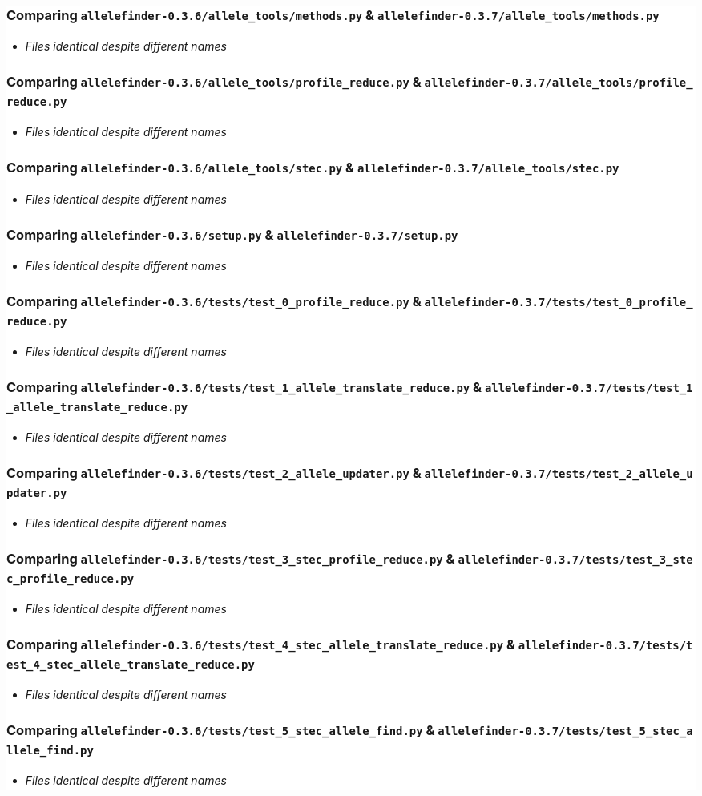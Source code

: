 ### Comparing `allelefinder-0.3.6/allele_tools/methods.py` & `allelefinder-0.3.7/allele_tools/methods.py`

 * *Files identical despite different names*

### Comparing `allelefinder-0.3.6/allele_tools/profile_reduce.py` & `allelefinder-0.3.7/allele_tools/profile_reduce.py`

 * *Files identical despite different names*

### Comparing `allelefinder-0.3.6/allele_tools/stec.py` & `allelefinder-0.3.7/allele_tools/stec.py`

 * *Files identical despite different names*

### Comparing `allelefinder-0.3.6/setup.py` & `allelefinder-0.3.7/setup.py`

 * *Files identical despite different names*

### Comparing `allelefinder-0.3.6/tests/test_0_profile_reduce.py` & `allelefinder-0.3.7/tests/test_0_profile_reduce.py`

 * *Files identical despite different names*

### Comparing `allelefinder-0.3.6/tests/test_1_allele_translate_reduce.py` & `allelefinder-0.3.7/tests/test_1_allele_translate_reduce.py`

 * *Files identical despite different names*

### Comparing `allelefinder-0.3.6/tests/test_2_allele_updater.py` & `allelefinder-0.3.7/tests/test_2_allele_updater.py`

 * *Files identical despite different names*

### Comparing `allelefinder-0.3.6/tests/test_3_stec_profile_reduce.py` & `allelefinder-0.3.7/tests/test_3_stec_profile_reduce.py`

 * *Files identical despite different names*

### Comparing `allelefinder-0.3.6/tests/test_4_stec_allele_translate_reduce.py` & `allelefinder-0.3.7/tests/test_4_stec_allele_translate_reduce.py`

 * *Files identical despite different names*

### Comparing `allelefinder-0.3.6/tests/test_5_stec_allele_find.py` & `allelefinder-0.3.7/tests/test_5_stec_allele_find.py`

 * *Files identical despite different names*
